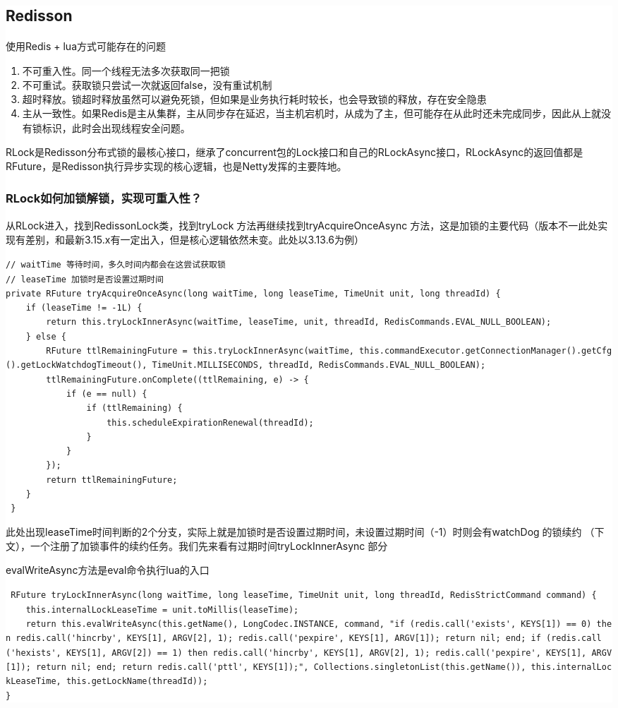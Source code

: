 ## Redisson


使用Redis \+ lua方式可能存在的问题


1. 不可重入性。同一个线程无法多次获取同一把锁
2. 不可重试。获取锁只尝试一次就返回false，没有重试机制
3. 超时释放。锁超时释放虽然可以避免死锁，但如果是业务执行耗时较长，也会导致锁的释放，存在安全隐患
4. 主从一致性。如果Redis是主从集群，主从同步存在延迟，当主机宕机时，从成为了主，但可能存在从此时还未完成同步，因此从上就没有锁标识，此时会出现线程安全问题。


RLock是Redisson分布式锁的最核心接口，继承了concurrent包的Lock接口和自己的RLockAsync接口，RLockAsync的返回值都是RFuture，是Redisson执行异步实现的核心逻辑，也是Netty发挥的主要阵地。


### RLock如何加锁解锁，实现可重入性？


从RLock进入，找到RedissonLock类，找到tryLock 方法再继续找到tryAcquireOnceAsync 方法，这是加锁的主要代码（版本不一此处实现有差别，和最新3\.15\.x有一定出入，但是核心逻辑依然未变。此处以3\.13\.6为例）



```
// waitTime 等待时间，多久时间内都会在这尝试获取锁
// leaseTime 加锁时是否设置过期时间
private RFuture tryAcquireOnceAsync(long waitTime, long leaseTime, TimeUnit unit, long threadId) {
    if (leaseTime != -1L) {
        return this.tryLockInnerAsync(waitTime, leaseTime, unit, threadId, RedisCommands.EVAL_NULL_BOOLEAN);
    } else {
        RFuture ttlRemainingFuture = this.tryLockInnerAsync(waitTime, this.commandExecutor.getConnectionManager().getCfg().getLockWatchdogTimeout(), TimeUnit.MILLISECONDS, threadId, RedisCommands.EVAL_NULL_BOOLEAN);
        ttlRemainingFuture.onComplete((ttlRemaining, e) -> {
            if (e == null) {
                if (ttlRemaining) {
                    this.scheduleExpirationRenewal(threadId);
                }
            }
        });
        return ttlRemainingFuture;
    }
 }
```

此处出现leaseTime时间判断的2个分支，实际上就是加锁时是否设置过期时间，未设置过期时间（\-1）时则会有watchDog 的锁续约 （下文），一个注册了加锁事件的续约任务。我们先来看有过期时间tryLockInnerAsync 部分


evalWriteAsync方法是eval命令执行lua的入口



```
 RFuture tryLockInnerAsync(long waitTime, long leaseTime, TimeUnit unit, long threadId, RedisStrictCommand command) {
    this.internalLockLeaseTime = unit.toMillis(leaseTime);
    return this.evalWriteAsync(this.getName(), LongCodec.INSTANCE, command, "if (redis.call('exists', KEYS[1]) == 0) then redis.call('hincrby', KEYS[1], ARGV[2], 1); redis.call('pexpire', KEYS[1], ARGV[1]); return nil; end; if (redis.call('hexists', KEYS[1], ARGV[2]) == 1) then redis.call('hincrby', KEYS[1], ARGV[2], 1); redis.call('pexpire', KEYS[1], ARGV[1]); return nil; end; return redis.call('pttl', KEYS[1]);", Collections.singletonList(this.getName()), this.internalLockLeaseTime, this.getLockName(threadId));
}
```
